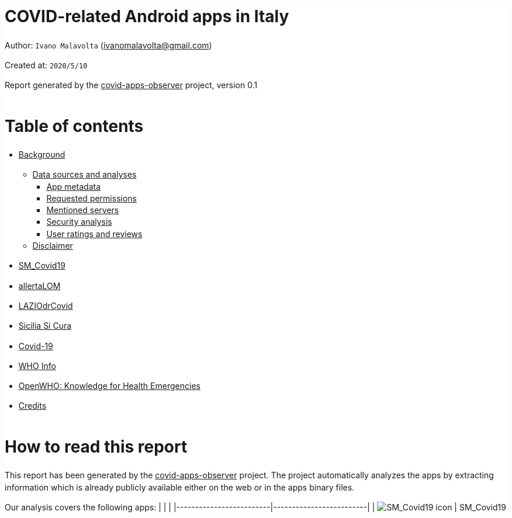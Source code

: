 # COVID-related Android apps in Italy

Author: `Ivano Malavolta` (ivanomalavolta@gmail.com)

Created at: `2020/5/10`

Report generated by the [covid-apps-observer](http://github.com/covid-apps-observer) project, version 0.1

# Table of contents 

- [Background](#background)
    * [Data sources and analyses](#data-sources-and-analyses)
        * [App metadata](#app-metadata)
        * [Requested permissions](#requested-permissions)
        * [Mentioned servers](#mentioned_servers)
        * [Security analysis](#security_analysis)
        * [User ratings and reviews](#user-ratings-and-reviews)
    * [Disclaimer](#disclaimer)
- [SM_Covid19](#sm_covid19)
- [allertaLOM](#allertalom)
- [LAZIOdrCovid](#laziodrcovid)
- [Sicilia Si Cura](#sicilia-si-cura)
- [Covid-19](#covid-19)
- [WHO Info](#who-info)
- [OpenWHO: Knowledge for Health Emergencies](#openwho-knowledge-for-health-emergencies)

- [Credits](#credits)

# How to read this report

This report has been generated by the [covid-apps-observer](http://github.com/covid-apps-observer) project. The project automatically analyzes the apps by extracting information which is already publicly available either on the web or in the apps binary files. 

Our analysis covers the following apps:
| | |
|-------------------------|-------------------------| 
| <img src="resources/it.softmining.projects.covid19.savelifestyle___3.5/icon.png" alt="SM_Covid19 icon" width="40"/> | SM_Covid19